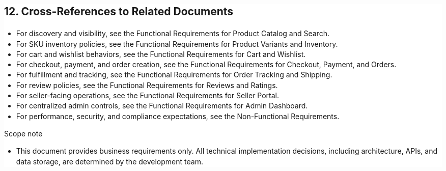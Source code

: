 ## 12. Cross-References to Related Documents
- For discovery and visibility, see the Functional Requirements for Product Catalog and Search.
- For SKU inventory policies, see the Functional Requirements for Product Variants and Inventory.
- For cart and wishlist behaviors, see the Functional Requirements for Cart and Wishlist.
- For checkout, payment, and order creation, see the Functional Requirements for Checkout, Payment, and Orders.
- For fulfillment and tracking, see the Functional Requirements for Order Tracking and Shipping.
- For review policies, see the Functional Requirements for Reviews and Ratings.
- For seller-facing operations, see the Functional Requirements for Seller Portal.
- For centralized admin controls, see the Functional Requirements for Admin Dashboard.
- For performance, security, and compliance expectations, see the Non-Functional Requirements.

Scope note
- This document provides business requirements only. All technical implementation decisions, including architecture, APIs, and data storage, are determined by the development team.